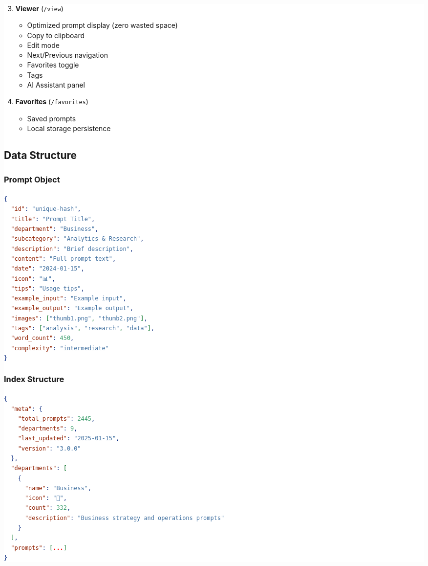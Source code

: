 3. **Viewer** (`/view`)
   - Optimized prompt display (zero wasted space)
   - Copy to clipboard
   - Edit mode
   - Next/Previous navigation
   - Favorites toggle
   - Tags
   - AI Assistant panel

4. **Favorites** (`/favorites`)
   - Saved prompts
   - Local storage persistence

## Data Structure

### Prompt Object
```json
{
  "id": "unique-hash",
  "title": "Prompt Title",
  "department": "Business",
  "subcategory": "Analytics & Research",
  "description": "Brief description",
  "content": "Full prompt text",
  "date": "2024-01-15",
  "icon": "📊",
  "tips": "Usage tips",
  "example_input": "Example input",
  "example_output": "Example output",
  "images": ["thumb1.png", "thumb2.png"],
  "tags": ["analysis", "research", "data"],
  "word_count": 450,
  "complexity": "intermediate"
}
```

### Index Structure
```json
{
  "meta": {
    "total_prompts": 2445,
    "departments": 9,
    "last_updated": "2025-01-15",
    "version": "3.0.0"
  },
  "departments": [
    {
      "name": "Business",
      "icon": "💼",
      "count": 332,
      "description": "Business strategy and operations prompts"
    }
  ],
  "prompts": [...]
}
```
